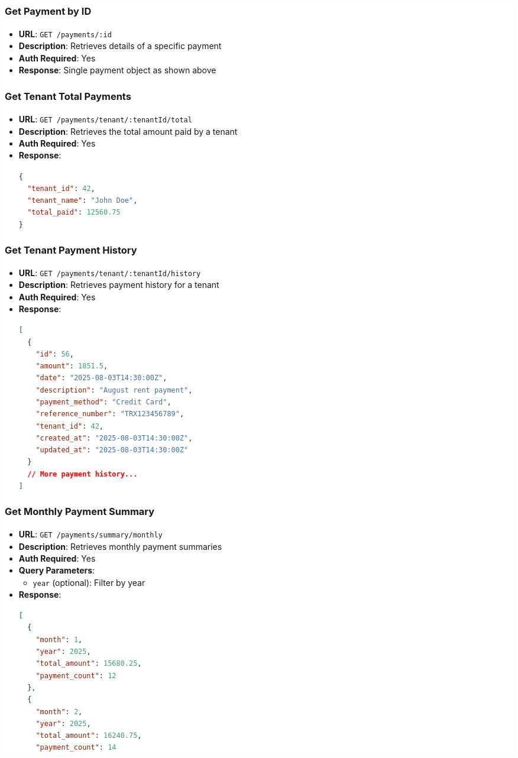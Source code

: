 ### Get Payment by ID

- **URL**: `GET /payments/:id`
- **Description**: Retrieves details of a specific payment
- **Auth Required**: Yes
- **Response**: Single payment object as shown above

### Get Tenant Total Payments

- **URL**: `GET /payments/tenant/:tenantId/total`
- **Description**: Retrieves the total amount paid by a tenant
- **Auth Required**: Yes
- **Response**:
  ```json
  {
    "tenant_id": 42,
    "tenant_name": "John Doe",
    "total_paid": 12560.75
  }
  ```

### Get Tenant Payment History

- **URL**: `GET /payments/tenant/:tenantId/history`
- **Description**: Retrieves payment history for a tenant
- **Auth Required**: Yes
- **Response**:
  ```json
  [
    {
      "id": 56,
      "amount": 1851.5,
      "date": "2025-08-03T14:30:00Z",
      "description": "August rent payment",
      "payment_method": "Credit Card",
      "reference_number": "TRX123456789",
      "tenant_id": 42,
      "created_at": "2025-08-03T14:30:00Z",
      "updated_at": "2025-08-03T14:30:00Z"
    }
    // More payment history...
  ]
  ```

### Get Monthly Payment Summary

- **URL**: `GET /payments/summary/monthly`
- **Description**: Retrieves monthly payment summaries
- **Auth Required**: Yes
- **Query Parameters**:
  - `year` (optional): Filter by year
- **Response**:
  ```json
  [
    {
      "month": 1,
      "year": 2025,
      "total_amount": 15680.25,
      "payment_count": 12
    },
    {
      "month": 2,
      "year": 2025,
      "total_amount": 16240.75,
      "payment_count": 14
  ```